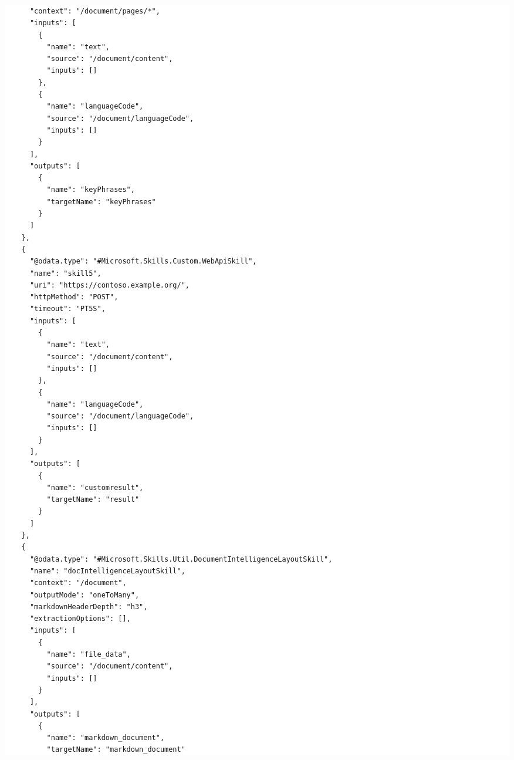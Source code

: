 ```
      "context": "/document/pages/*",
      "inputs": [
        {
          "name": "text",
          "source": "/document/content",
          "inputs": []
        },
        {
          "name": "languageCode",
          "source": "/document/languageCode",
          "inputs": []
        }
      ],
      "outputs": [
        {
          "name": "keyPhrases",
          "targetName": "keyPhrases"
        }
      ]
    },
    {
      "@odata.type": "#Microsoft.Skills.Custom.WebApiSkill",
      "name": "skill5",
      "uri": "https://contoso.example.org/",
      "httpMethod": "POST",
      "timeout": "PT5S",
      "inputs": [
        {
          "name": "text",
          "source": "/document/content",
          "inputs": []
        },
        {
          "name": "languageCode",
          "source": "/document/languageCode",
          "inputs": []
        }
      ],
      "outputs": [
        {
          "name": "customresult",
          "targetName": "result"
        }
      ]
    },
    {
      "@odata.type": "#Microsoft.Skills.Util.DocumentIntelligenceLayoutSkill",
      "name": "docIntelligenceLayoutSkill",
      "context": "/document",
      "outputMode": "oneToMany",
      "markdownHeaderDepth": "h3",
      "extractionOptions": [],
      "inputs": [
        {
          "name": "file_data",
          "source": "/document/content",
          "inputs": []
        }
      ],
      "outputs": [
        {
          "name": "markdown_document",
          "targetName": "markdown_document"
```